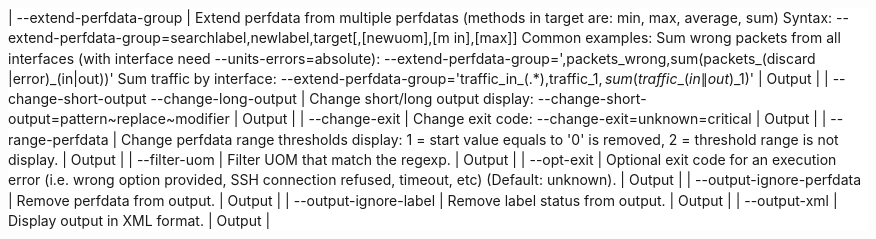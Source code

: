 | --extend-perfdata-group                    | Extend perfdata from multiple perfdatas (methods in target are: min, max, average, sum) Syntax: --extend-perfdata-group=searchlabel,newlabel,target\[,\[newuom\],\[m in\],\[max\]\]  Common examples:      Sum wrong packets from all interfaces (with interface need     --units-errors=absolute):     --extend-perfdata-group=',packets\_wrong,sum(packets\_(discard     \|error)\_(in\|out))'      Sum traffic by interface:     --extend-perfdata-group='traffic\_in\_(.*),traffic\_$1,sum(traf     fic\_(in\|out)\_$1)'                                               | Output       |
| --change-short-output --change-long-output | Change short/long output display: --change-short-output=pattern~replace~modifier                                                                                                                                                                                                                                                                                                                                                                                                                                                                                           | Output       |
| --change-exit                              | Change exit code: --change-exit=unknown=critical                                                                                                                                                                                                                                                                                                                                                                                                                                                                                                                           | Output       |
| --range-perfdata                           | Change perfdata range thresholds display: 1 = start value equals to '0' is removed, 2 = threshold range is not display.                                                                                                                                                                                                                                                                                                                                                                                                                                                    | Output       |
| --filter-uom                               | Filter UOM that match the regexp.                                                                                                                                                                                                                                                                                                                                                                                                                                                                                                                                          | Output       |
| --opt-exit                                 | Optional exit code for an execution error (i.e. wrong option provided, SSH connection refused, timeout, etc) (Default: unknown).                                                                                                                                                                                                                                                                                                                                                                                                                                           | Output       |
| --output-ignore-perfdata                   | Remove perfdata from output.                                                                                                                                                                                                                                                                                                                                                                                                                                                                                                                                               | Output       |
| --output-ignore-label                      | Remove label status from output.                                                                                                                                                                                                                                                                                                                                                                                                                                                                                                                                           | Output       |
| --output-xml                               | Display output in XML format.                                                                                                                                                                                                                                                                                                                                                                                                                                                                                                                                              | Output       |